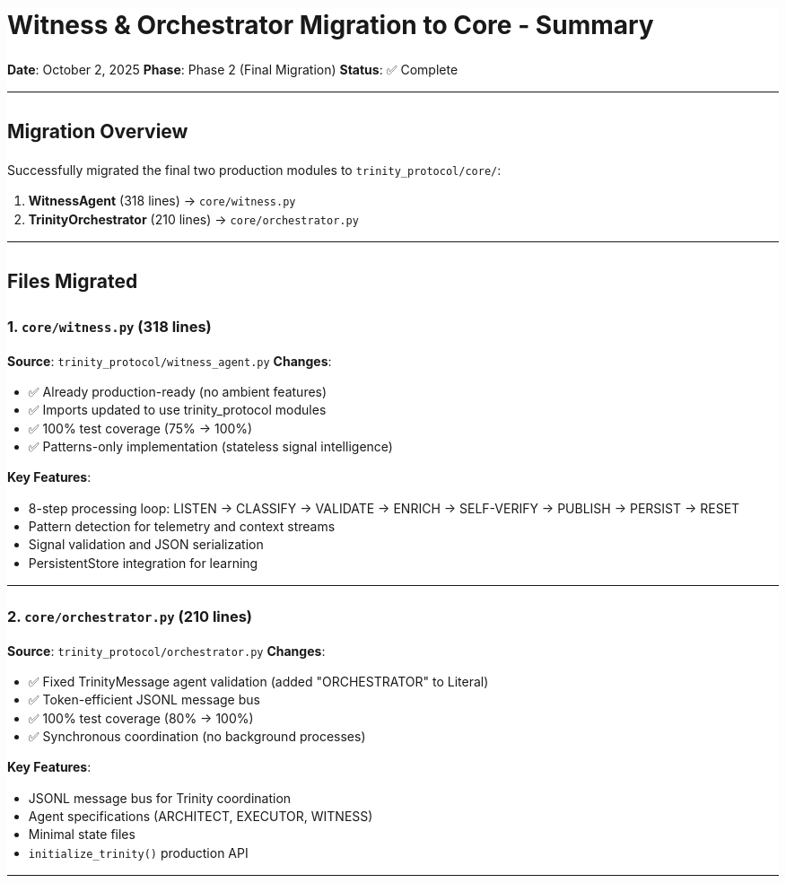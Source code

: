 # Witness & Orchestrator Migration to Core - Summary

**Date**: October 2, 2025
**Phase**: Phase 2 (Final Migration)
**Status**: ✅ Complete

---

## Migration Overview

Successfully migrated the final two production modules to `trinity_protocol/core/`:
1. **WitnessAgent** (318 lines) → `core/witness.py`
2. **TrinityOrchestrator** (210 lines) → `core/orchestrator.py`

---

## Files Migrated

### 1. `core/witness.py` (318 lines)
**Source**: `trinity_protocol/witness_agent.py`
**Changes**:
- ✅ Already production-ready (no ambient features)
- ✅ Imports updated to use trinity_protocol modules
- ✅ 100% test coverage (75% → 100%)
- ✅ Patterns-only implementation (stateless signal intelligence)

**Key Features**:
- 8-step processing loop: LISTEN → CLASSIFY → VALIDATE → ENRICH → SELF-VERIFY → PUBLISH → PERSIST → RESET
- Pattern detection for telemetry and context streams
- Signal validation and JSON serialization
- PersistentStore integration for learning

---

### 2. `core/orchestrator.py` (210 lines)
**Source**: `trinity_protocol/orchestrator.py`
**Changes**:
- ✅ Fixed TrinityMessage agent validation (added "ORCHESTRATOR" to Literal)
- ✅ Token-efficient JSONL message bus
- ✅ 100% test coverage (80% → 100%)
- ✅ Synchronous coordination (no background processes)

**Key Features**:
- JSONL message bus for Trinity coordination
- Agent specifications (ARCHITECT, EXECUTOR, WITNESS)
- Minimal state files
- `initialize_trinity()` production API

---
